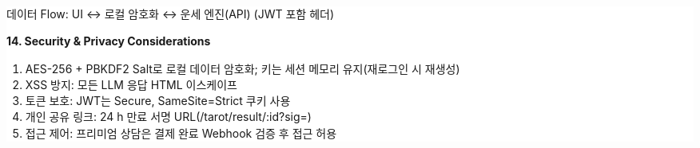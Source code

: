 데이터 Flow: UI ↔ 로컬 암호화 ↔ 운세 엔진(API) (JWT 포함 헤더)

**14. Security & Privacy Considerations**

1. AES-256 + PBKDF2 Salt로 로컬 데이터 암호화; 키는 세션 메모리 유지(재로그인 시 재생성)
2. XSS 방지: 모든 LLM 응답 HTML 이스케이프
3. 토큰 보호: JWT는 Secure, SameSite=Strict 쿠키 사용
4. 개인 공유 링크: 24 h 만료 서명 URL(/tarot/result/:id?sig=)
5. 접근 제어: 프리미엄 상담은 결제 완료 Webhook 검증 후 접근 허용